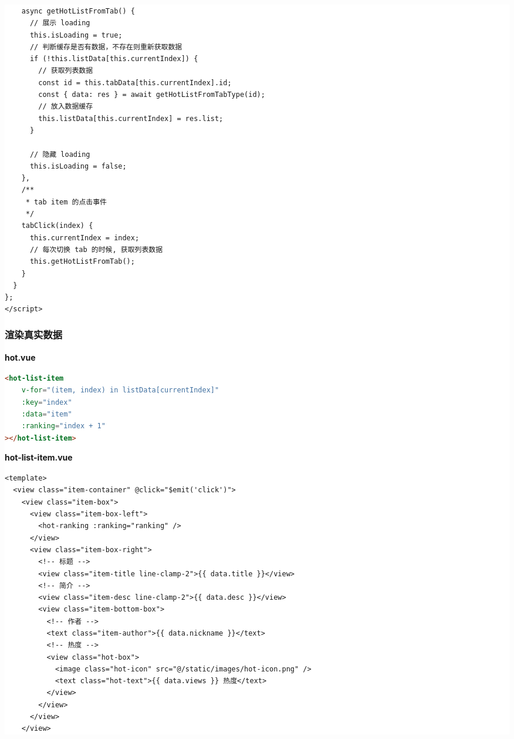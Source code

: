 ```vue
    async getHotListFromTab() {
      // 展示 loading
      this.isLoading = true;
      // 判断缓存是否有数据，不存在则重新获取数据    
      if (!this.listData[this.currentIndex]) { 
        // 获取列表数据
        const id = this.tabData[this.currentIndex].id;
        const { data: res } = await getHotListFromTabType(id);
        // 放入数据缓存
        this.listData[this.currentIndex] = res.list;
      }

      // 隐藏 loading
      this.isLoading = false;
    },
    /**
     * tab item 的点击事件
     */
    tabClick(index) {
      this.currentIndex = index;
      // 每次切换 tab 的时候, 获取列表数据
      this.getHotListFromTab();
    }
  }
};
</script>
```

### 渲染真实数据
**hot.vue**

```html
<hot-list-item
    v-for="(item, index) in listData[currentIndex]"
    :key="index"
    :data="item"
    :ranking="index + 1"
></hot-list-item>
```

**hot-list-item.vue**

```vue
<template>
  <view class="item-container" @click="$emit('click')">
    <view class="item-box">
      <view class="item-box-left">
        <hot-ranking :ranking="ranking" />
      </view>
      <view class="item-box-right">
        <!-- 标题 -->
        <view class="item-title line-clamp-2">{{ data.title }}</view>
        <!-- 简介 -->
        <view class="item-desc line-clamp-2">{{ data.desc }}</view>
        <view class="item-bottom-box">
          <!-- 作者 -->
          <text class="item-author">{{ data.nickname }}</text>
          <!-- 热度 -->
          <view class="hot-box">
            <image class="hot-icon" src="@/static/images/hot-icon.png" />
            <text class="hot-text">{{ data.views }} 热度</text>
          </view>
        </view>
      </view>
    </view>
```